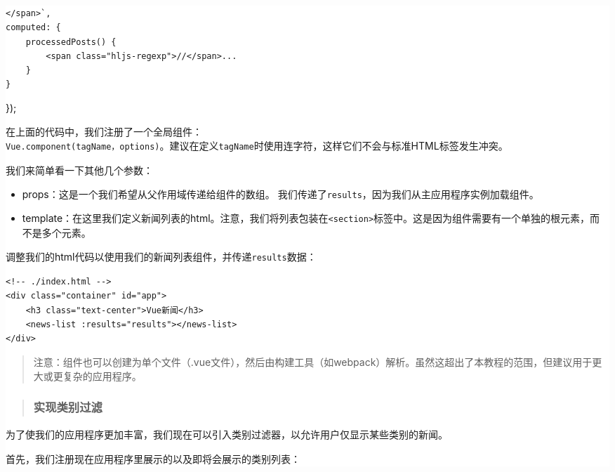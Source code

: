     </span>`,
    computed: {
        processedPosts() {
            <span class="hljs-regexp">//</span>...
        }
    }
});</code></pre>
<p>在上面的代码中，我们注册了一个全局组件：<br><code>Vue.component(tagName，options)</code>。建议在定义<code>tagName</code>时使用连字符，这样它们不会与标准HTML标签发生冲突。</p>
<p>我们来简单看一下其他几个参数：</p>
<ul>
<li><p>props：这是一个我们希望从父作用域传递给组件的数组。 我们传递了<code>results</code>，因为我们从主应用程序实例加载组件。</p></li>
<li><p>template：在这里我们定义新闻列表的html。注意，我们将列表包装在<code>&lt;section&gt;</code>标签中。这是因为组件需要有一个单独的根元素，而不是多个元素。</p></li>
</ul>
<p>调整我们的html代码以使用我们的新闻列表组件，并传递<code>results</code>数据：</p>
<div class="widget-codetool" style="display:none;">
      <div class="widget-codetool--inner">
      <span class="selectCode code-tool" data-toggle="tooltip" data-placement="top" title="" data-original-title="全选"></span>
      <span type="button" class="copyCode code-tool" data-toggle="tooltip" data-placement="top" data-clipboard-text="<!-- ./index.html -->
<div class=&quot;container&quot; id=&quot;app&quot;>
    <h3 class=&quot;text-center&quot;>Vue新闻</h3>
    <news-list :results=&quot;results&quot;></news-list>
</div>" title="" data-original-title="复制"></span>
      <span type="button" class="saveToNote code-tool" data-toggle="tooltip" data-placement="top" title="" data-original-title="放进笔记"></span>
      </div>
      </div><pre class="hljs xml"><code><span class="hljs-comment">&lt;!-- ./index.html --&gt;</span>
<span class="hljs-tag">&lt;<span class="hljs-name">div</span> <span class="hljs-attr">class</span>=<span class="hljs-string">"container"</span> <span class="hljs-attr">id</span>=<span class="hljs-string">"app"</span>&gt;</span>
    <span class="hljs-tag">&lt;<span class="hljs-name">h3</span> <span class="hljs-attr">class</span>=<span class="hljs-string">"text-center"</span>&gt;</span>Vue新闻<span class="hljs-tag">&lt;/<span class="hljs-name">h3</span>&gt;</span>
    <span class="hljs-tag">&lt;<span class="hljs-name">news-list</span> <span class="hljs-attr">:results</span>=<span class="hljs-string">"results"</span>&gt;</span><span class="hljs-tag">&lt;/<span class="hljs-name">news-list</span>&gt;</span>
<span class="hljs-tag">&lt;/<span class="hljs-name">div</span>&gt;</span></code></pre>
<blockquote><p>注意：组件也可以创建为单个文件（.vue文件），然后由构建工具（如webpack）解析。虽然这超出了本教程的范围，但建议用于更大或更复杂的应用程序。</p></blockquote>
<blockquote><h3 id="articleHeader4">实现类别过滤</h3></blockquote>
<p>为了使我们的应用程序更加丰富，我们现在可以引入类别过滤器，以允许用户仅显示某些类别的新闻。</p>
<p>首先，我们注册现在应用程序里展示的以及即将会展示的类别列表：</p>
<div class="widget-codetool" style="display:none;">
      <div class="widget-codetool--inner">
      <span class="selectCode code-tool" data-toggle="tooltip" data-placement="top" title="" data-original-title="全选"></span>
      <span type="button" class="copyCode code-tool" data-toggle="tooltip" data-placement="top" data-clipboard-text="const SECTIONS = &quot;home, arts, automobiles, books, business, fashion, food, health, insider, magazine, movies, national, nyregion, obituaries, opinion, politics, realestate, science, sports, sundayreview, technology, theater, tmagazine, travel, upshot, world&quot;;

